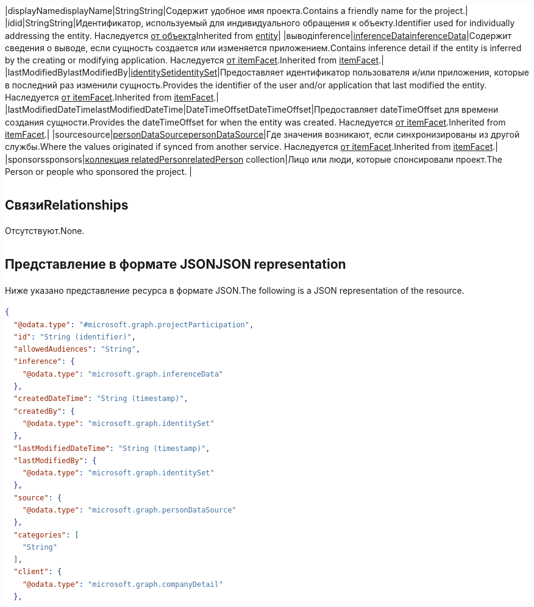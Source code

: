 |<span data-ttu-id="5fb59-159">displayName</span><span class="sxs-lookup"><span data-stu-id="5fb59-159">displayName</span></span>|<span data-ttu-id="5fb59-160">String</span><span class="sxs-lookup"><span data-stu-id="5fb59-160">String</span></span>|<span data-ttu-id="5fb59-161">Содержит удобное имя проекта.</span><span class="sxs-lookup"><span data-stu-id="5fb59-161">Contains a friendly name for the project.</span></span>|
|<span data-ttu-id="5fb59-162">id</span><span class="sxs-lookup"><span data-stu-id="5fb59-162">id</span></span>|<span data-ttu-id="5fb59-163">String</span><span class="sxs-lookup"><span data-stu-id="5fb59-163">String</span></span>|<span data-ttu-id="5fb59-164">Идентификатор, используемый для индивидуального обращения к объекту.</span><span class="sxs-lookup"><span data-stu-id="5fb59-164">Identifier used for individually addressing the entity.</span></span> <span data-ttu-id="5fb59-165">Наследуется [от объекта](../resources/entity.md)</span><span class="sxs-lookup"><span data-stu-id="5fb59-165">Inherited from [entity](../resources/entity.md)</span></span>|
|<span data-ttu-id="5fb59-166">вывод</span><span class="sxs-lookup"><span data-stu-id="5fb59-166">inference</span></span>|[<span data-ttu-id="5fb59-167">inferenceData</span><span class="sxs-lookup"><span data-stu-id="5fb59-167">inferenceData</span></span>](../resources/inferencedata.md)|<span data-ttu-id="5fb59-168">Содержит сведения о выводе, если сущность создается или изменяется приложением.</span><span class="sxs-lookup"><span data-stu-id="5fb59-168">Contains inference detail if the entity is inferred by the creating or modifying application.</span></span> <span data-ttu-id="5fb59-169">Наследуется [от itemFacet](../resources/itemfacet.md).</span><span class="sxs-lookup"><span data-stu-id="5fb59-169">Inherited from [itemFacet](../resources/itemfacet.md).</span></span>|
|<span data-ttu-id="5fb59-170">lastModifiedBy</span><span class="sxs-lookup"><span data-stu-id="5fb59-170">lastModifiedBy</span></span>|[<span data-ttu-id="5fb59-171">identitySet</span><span class="sxs-lookup"><span data-stu-id="5fb59-171">identitySet</span></span>](../resources/identityset.md)|<span data-ttu-id="5fb59-172">Предоставляет идентификатор пользователя и/или приложения, которые в последний раз изменили сущность.</span><span class="sxs-lookup"><span data-stu-id="5fb59-172">Provides the identifier of the user and/or application that last modified the entity.</span></span> <span data-ttu-id="5fb59-173">Наследуется [от itemFacet](../resources/itemfacet.md).</span><span class="sxs-lookup"><span data-stu-id="5fb59-173">Inherited from [itemFacet](../resources/itemfacet.md).</span></span>|
|<span data-ttu-id="5fb59-174">lastModifiedDateTime</span><span class="sxs-lookup"><span data-stu-id="5fb59-174">lastModifiedDateTime</span></span>|<span data-ttu-id="5fb59-175">DateTimeOffset</span><span class="sxs-lookup"><span data-stu-id="5fb59-175">DateTimeOffset</span></span>|<span data-ttu-id="5fb59-176">Предоставляет dateTimeOffset для времени создания сущности.</span><span class="sxs-lookup"><span data-stu-id="5fb59-176">Provides the dateTimeOffset for when the entity was created.</span></span> <span data-ttu-id="5fb59-177">Наследуется [от itemFacet](../resources/itemfacet.md).</span><span class="sxs-lookup"><span data-stu-id="5fb59-177">Inherited from [itemFacet](../resources/itemfacet.md).</span></span>|
|<span data-ttu-id="5fb59-178">source</span><span class="sxs-lookup"><span data-stu-id="5fb59-178">source</span></span>|[<span data-ttu-id="5fb59-179">personDataSource</span><span class="sxs-lookup"><span data-stu-id="5fb59-179">personDataSource</span></span>](../resources/persondatasource.md)|<span data-ttu-id="5fb59-180">Где значения возникают, если синхронизированы из другой службы.</span><span class="sxs-lookup"><span data-stu-id="5fb59-180">Where the values originated if synced from another service.</span></span> <span data-ttu-id="5fb59-181">Наследуется [от itemFacet](../resources/itemfacet.md).</span><span class="sxs-lookup"><span data-stu-id="5fb59-181">Inherited from [itemFacet](../resources/itemfacet.md).</span></span>|
|<span data-ttu-id="5fb59-182">sponsors</span><span class="sxs-lookup"><span data-stu-id="5fb59-182">sponsors</span></span>|<span data-ttu-id="5fb59-183">[коллекция relatedPerson](../resources/relatedperson.md)</span><span class="sxs-lookup"><span data-stu-id="5fb59-183">[relatedPerson](../resources/relatedperson.md) collection</span></span>|<span data-ttu-id="5fb59-184">Лицо или люди, которые спонсировали проект.</span><span class="sxs-lookup"><span data-stu-id="5fb59-184">The Person or people who sponsored the project.</span></span>    |
## <a name="relationships"></a><span data-ttu-id="5fb59-185">Связи</span><span class="sxs-lookup"><span data-stu-id="5fb59-185">Relationships</span></span>

<span data-ttu-id="5fb59-186">Отсутствуют.</span><span class="sxs-lookup"><span data-stu-id="5fb59-186">None.</span></span>

## <a name="json-representation"></a><span data-ttu-id="5fb59-187">Представление в формате JSON</span><span class="sxs-lookup"><span data-stu-id="5fb59-187">JSON representation</span></span>

<span data-ttu-id="5fb59-188">Ниже указано представление ресурса в формате JSON.</span><span class="sxs-lookup"><span data-stu-id="5fb59-188">The following is a JSON representation of the resource.</span></span>



```json
{
  "@odata.type": "#microsoft.graph.projectParticipation",
  "id": "String (identifier)",
  "allowedAudiences": "String",
  "inference": {
    "@odata.type": "microsoft.graph.inferenceData"
  },
  "createdDateTime": "String (timestamp)",
  "createdBy": {
    "@odata.type": "microsoft.graph.identitySet"
  },
  "lastModifiedDateTime": "String (timestamp)",
  "lastModifiedBy": {
    "@odata.type": "microsoft.graph.identitySet"
  },
  "source": {
    "@odata.type": "microsoft.graph.personDataSource"
  },
  "categories": [
    "String"
  ],
  "client": {
    "@odata.type": "microsoft.graph.companyDetail"
  },
```